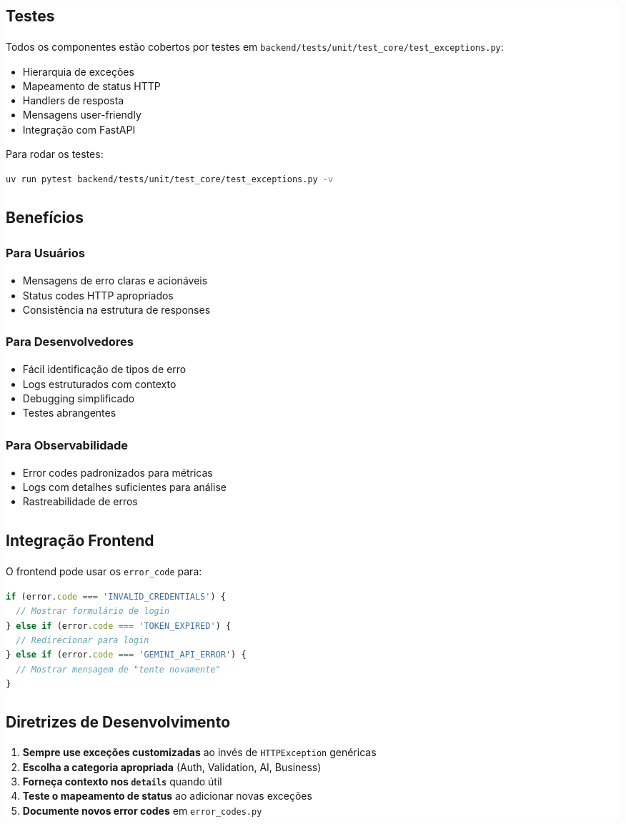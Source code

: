 ## Testes

Todos os componentes estão cobertos por testes em `backend/tests/unit/test_core/test_exceptions.py`:

- Hierarquia de exceções
- Mapeamento de status HTTP
- Handlers de resposta
- Mensagens user-friendly
- Integração com FastAPI

Para rodar os testes:
```bash
uv run pytest backend/tests/unit/test_core/test_exceptions.py -v
```

## Benefícios

### Para Usuários
- Mensagens de erro claras e acionáveis
- Status codes HTTP apropriados
- Consistência na estrutura de responses

### Para Desenvolvedores
- Fácil identificação de tipos de erro
- Logs estruturados com contexto
- Debugging simplificado
- Testes abrangentes

### Para Observabilidade
- Error codes padronizados para métricas
- Logs com detalhes suficientes para análise
- Rastreabilidade de erros

## Integração Frontend

O frontend pode usar os `error_code` para:

```typescript
if (error.code === 'INVALID_CREDENTIALS') {
  // Mostrar formulário de login
} else if (error.code === 'TOKEN_EXPIRED') {
  // Redirecionar para login
} else if (error.code === 'GEMINI_API_ERROR') {
  // Mostrar mensagem de "tente novamente"
}
```

## Diretrizes de Desenvolvimento

1. **Sempre use exceções customizadas** ao invés de `HTTPException` genéricas
2. **Escolha a categoria apropriada** (Auth, Validation, AI, Business)
3. **Forneça contexto nos `details`** quando útil
4. **Teste o mapeamento de status** ao adicionar novas exceções
5. **Documente novos error codes** em `error_codes.py`
